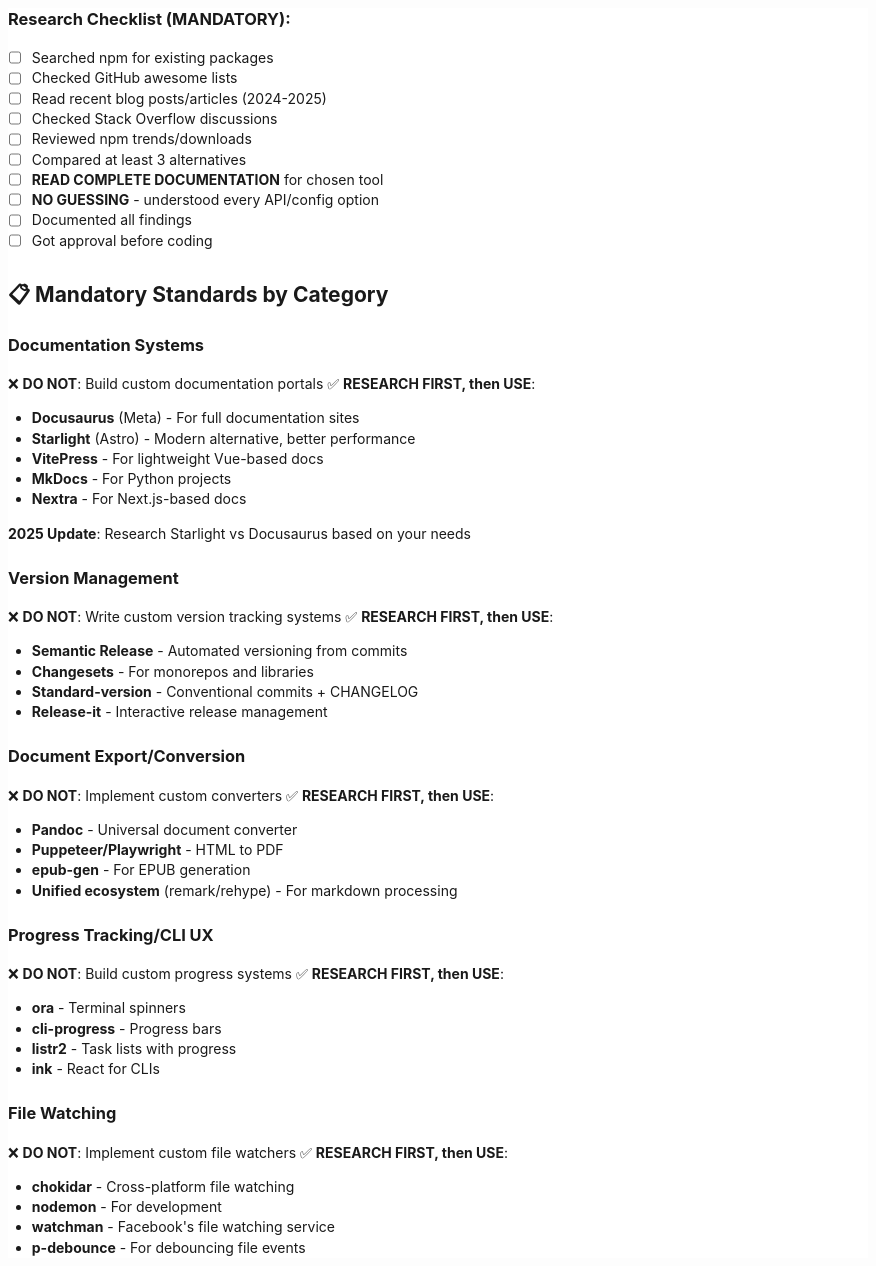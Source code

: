 ### Research Checklist (MANDATORY):
- [ ] Searched npm for existing packages
- [ ] Checked GitHub awesome lists
- [ ] Read recent blog posts/articles (2024-2025)
- [ ] Checked Stack Overflow discussions
- [ ] Reviewed npm trends/downloads
- [ ] Compared at least 3 alternatives
- [ ] **READ COMPLETE DOCUMENTATION** for chosen tool
- [ ] **NO GUESSING** - understood every API/config option
- [ ] Documented all findings
- [ ] Got approval before coding

## 📋 Mandatory Standards by Category

### Documentation Systems
❌ **DO NOT**: Build custom documentation portals
✅ **RESEARCH FIRST, then USE**: 
- **Docusaurus** (Meta) - For full documentation sites
- **Starlight** (Astro) - Modern alternative, better performance
- **VitePress** - For lightweight Vue-based docs
- **MkDocs** - For Python projects
- **Nextra** - For Next.js-based docs

**2025 Update**: Research Starlight vs Docusaurus based on your needs

### Version Management
❌ **DO NOT**: Write custom version tracking systems
✅ **RESEARCH FIRST, then USE**:
- **Semantic Release** - Automated versioning from commits
- **Changesets** - For monorepos and libraries
- **Standard-version** - Conventional commits + CHANGELOG
- **Release-it** - Interactive release management

### Document Export/Conversion
❌ **DO NOT**: Implement custom converters
✅ **RESEARCH FIRST, then USE**:
- **Pandoc** - Universal document converter
- **Puppeteer/Playwright** - HTML to PDF
- **epub-gen** - For EPUB generation
- **Unified ecosystem** (remark/rehype) - For markdown processing

### Progress Tracking/CLI UX
❌ **DO NOT**: Build custom progress systems
✅ **RESEARCH FIRST, then USE**:
- **ora** - Terminal spinners
- **cli-progress** - Progress bars
- **listr2** - Task lists with progress
- **ink** - React for CLIs

### File Watching
❌ **DO NOT**: Implement custom file watchers
✅ **RESEARCH FIRST, then USE**:
- **chokidar** - Cross-platform file watching
- **nodemon** - For development
- **watchman** - Facebook's file watching service
- **p-debounce** - For debouncing file events
